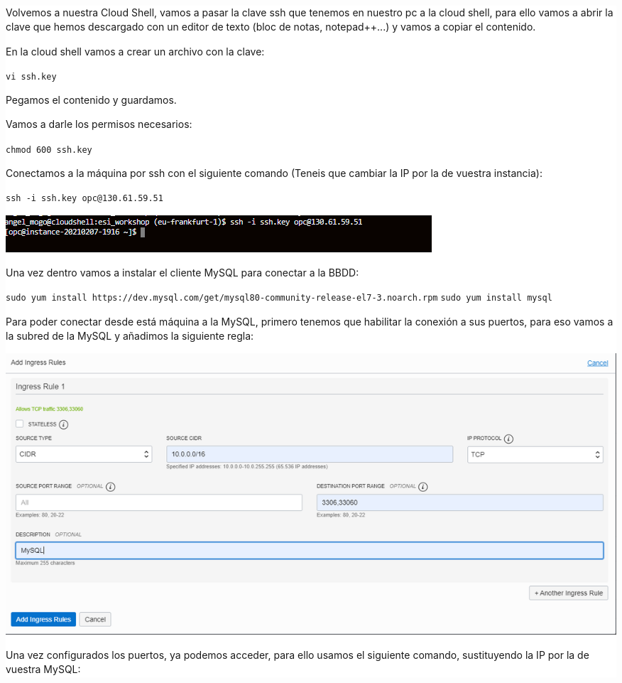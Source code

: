 Volvemos a nuestra Cloud Shell, vamos a pasar la clave ssh que tenemos en nuestro pc a la cloud shell, para ello vamos a abrir la clave que hemos descargado con un editor de texto (bloc de notas, notepad++...) y vamos a copiar el contenido.

En la cloud shell vamos a crear un archivo con la clave:

`vi ssh.key`

Pegamos el contenido y guardamos.

Vamos a darle los permisos necesarios:

`chmod 600 ssh.key`

Conectamos a la máquina por ssh con el siguiente comando (Teneis que cambiar la IP por la de vuestra instancia):

`ssh -i ssh.key opc@130.61.59.51`

![oracle_cloud_login](/images/connect_to_mysql_67.PNG)

Una vez dentro vamos a instalar el cliente MySQL para conectar a la BBDD:

`sudo yum install https://dev.mysql.com/get/mysql80-community-release-el7-3.noarch.rpm`
`sudo yum install mysql`

Para poder conectar desde está máquina a la MySQL, primero tenemos que habilitar la conexión a sus puertos, para eso vamos a la subred de la MySQL y añadimos la siguiente regla:

![oracle_cloud_login](/images/connect_to_mysql_68.PNG)

Una vez configurados los puertos, ya podemos acceder, para ello usamos el siguiente comando, sustituyendo la IP por la de vuestra MySQL:
